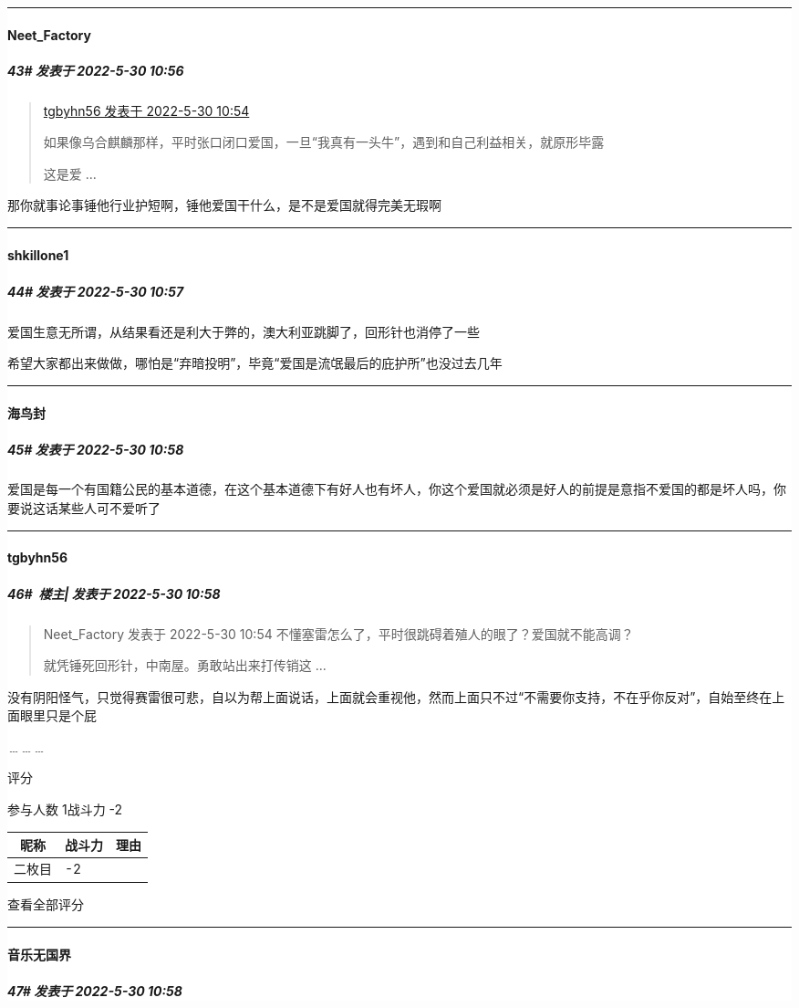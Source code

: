 *****

####  Neet_Factory  
##### 43#       发表于 2022-5-30 10:56

<blockquote><a href="httphttps://bbs.saraba1st.com/2b/forum.php?mod=redirect&amp;goto=findpost&amp;pid=56050946&amp;ptid=2072201" target="_blank">tgbyhn56 发表于 2022-5-30 10:54</a>

如果像乌合麒麟那样，平时张口闭口爱国，一旦“我真有一头牛”，遇到和自己利益相关，就原形毕露

这是爱 ...</blockquote>
那你就事论事锤他行业护短啊，锤他爱国干什么，是不是爱国就得完美无瑕啊

*****

####  shkillone1  
##### 44#       发表于 2022-5-30 10:57

爱国生意无所谓，从结果看还是利大于弊的，澳大利亚跳脚了，回形针也消停了一些

希望大家都出来做做，哪怕是“弃暗投明”，毕竟“爱国是流氓最后的庇护所”也没过去几年

*****

####  海鸟封  
##### 45#       发表于 2022-5-30 10:58

爱国是每一个有国籍公民的基本道德，在这个基本道德下有好人也有坏人，你这个爱国就必须是好人的前提是意指不爱国的都是坏人吗，你要说这话某些人可不爱听了

*****

####  tgbyhn56  
##### 46#         楼主| 发表于 2022-5-30 10:58

<blockquote>Neet_Factory 发表于 2022-5-30 10:54
不懂塞雷怎么了，平时很跳碍着殖人的眼了？爱国就不能高调？

就凭锤死回形针，中南屋。勇敢站出来打传销这 ...</blockquote>
没有阴阳怪气，只觉得赛雷很可悲，自以为帮上面说话，上面就会重视他，然而上面只不过“不需要你支持，不在乎你反对”，自始至终在上面眼里只是个屁

﹍﹍﹍

评分

 参与人数 1战斗力 -2

|昵称|战斗力|理由|
|----|---|---|
| 二枚目|-2||

查看全部评分

*****

####  音乐无国界  
##### 47#       发表于 2022-5-30 10:58
